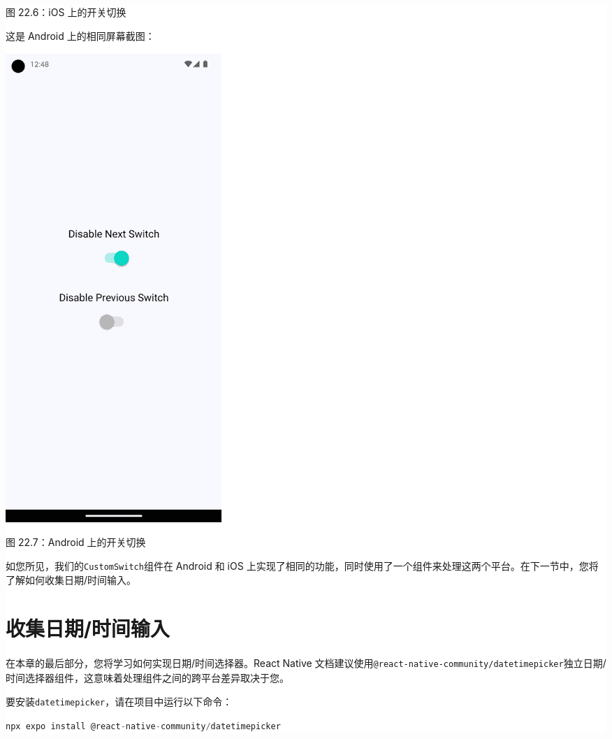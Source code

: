
图 22.6：iOS 上的开关切换

这是 Android 上的相同屏幕截图：

![图片 6](img/B19636_22_07.png)

图 22.7：Android 上的开关切换

如您所见，我们的`CustomSwitch`组件在 Android 和 iOS 上实现了相同的功能，同时使用了一个组件来处理这两个平台。在下一节中，您将了解如何收集日期/时间输入。

# 收集日期/时间输入

在本章的最后部分，您将学习如何实现日期/时间选择器。React Native 文档建议使用`@react-native-community/datetimepicker`独立日期/时间选择器组件，这意味着处理组件之间的跨平台差异取决于您。

要安装`datetimepicker`，请在项目中运行以下命令：

```js
npx expo install @react-native-community/datetimepicker 
```
